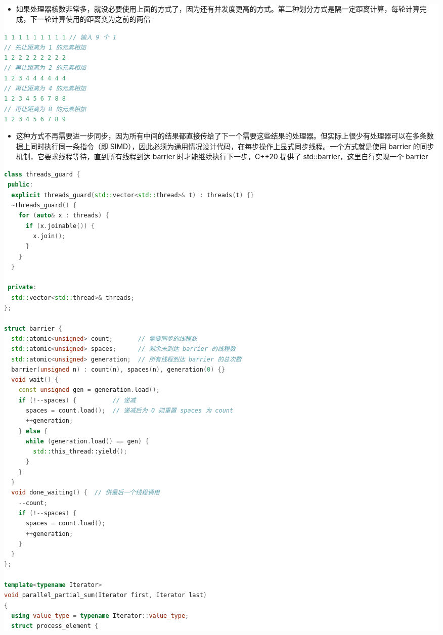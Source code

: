 * 如果处理器核数非常多，就没必要使用上面的方式了，因为还有并发度更高的方式。第二种划分方式是隔一定距离计算，每轮计算完成，下一轮计算使用的距离变为之前的两倍

```cpp
1 1 1 1 1 1 1 1 1 // 输入 9 个 1
// 先让距离为 1 的元素相加
1 2 2 2 2 2 2 2 2
// 再让距离为 2 的元素相加
1 2 3 4 4 4 4 4 4
// 再让距离为 4 的元素相加
1 2 3 4 5 6 7 8 8
// 再让距离为 8 的元素相加
1 2 3 4 5 6 7 8 9
```

* 这种方式不再需要进一步同步，因为所有中间的结果都直接传给了下一个需要这些结果的处理器。但实际上很少有处理器可以在多条数据上同时执行同一条指令（即 SIMD），因此必须为通用情况设计代码，在每步操作上显式同步线程。一个方式就是使用 barrier 的同步机制，它要求线程等待，直到所有线程到达 barrier 时才能继续执行下一步，C++20 提供了 [std::barrier](https://en.cppreference.com/w/cpp/thread/barrier)，这里自行实现一个 barrier

```cpp
class threads_guard {
 public:
  explicit threads_guard(std::vector<std::thread>& t) : threads(t) {}
  ~threads_guard() {
    for (auto& x : threads) {
      if (x.joinable()) {
        x.join();
      }
    }
  }

 private:
  std::vector<std::thread>& threads;
};

struct barrier {
  std::atomic<unsigned> count;       // 需要同步的线程数
  std::atomic<unsigned> spaces;      // 剩余未到达 barrier 的线程数
  std::atomic<unsigned> generation;  // 所有线程到达 barrier 的总次数
  barrier(unsigned n) : count(n), spaces(n), generation(0) {}
  void wait() {
    const unsigned gen = generation.load();
    if (!--spaces) {          // 递减
      spaces = count.load();  // 递减后为 0 则重置 spaces 为 count
      ++generation;
    } else {
      while (generation.load() == gen) {
        std::this_thread::yield();
      }
    }
  }
  void done_waiting() {  // 供最后一个线程调用
    --count;
    if (!--spaces) {
      spaces = count.load();
      ++generation;
    }
  }
};

template<typename Iterator>
void parallel_partial_sum(Iterator first, Iterator last)
{
  using value_type = typename Iterator::value_type;
  struct process_element {
```